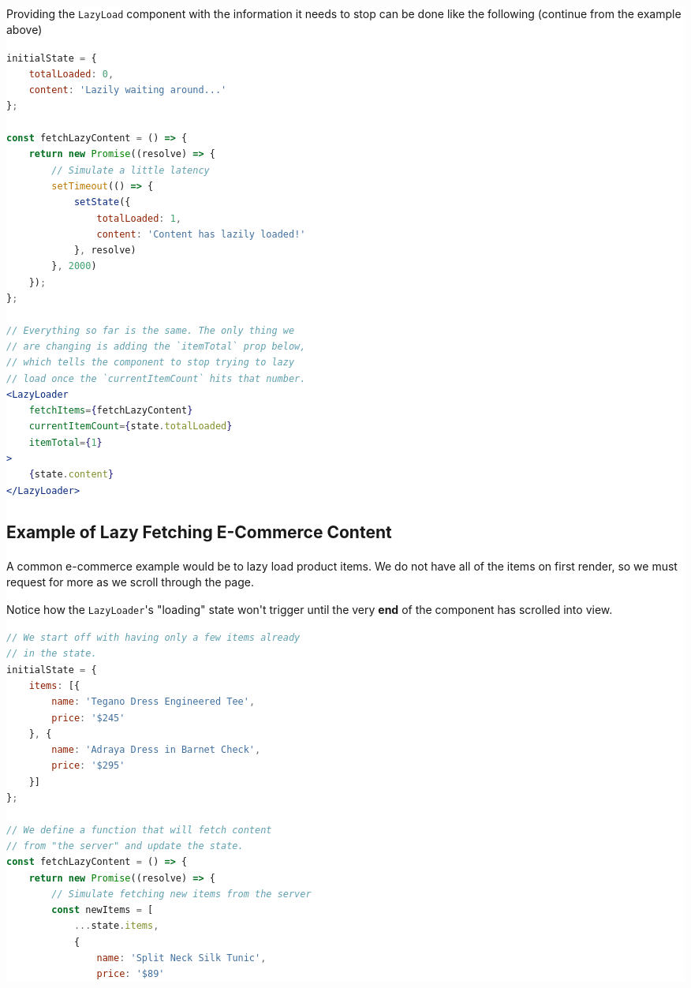 Providing the `LazyLoad` component with the information it needs to stop can be done like the following (continue from the example above)

```jsx
initialState = {
    totalLoaded: 0,
    content: 'Lazily waiting around...'
};

const fetchLazyContent = () => {
    return new Promise((resolve) => {
        // Simulate a little latency
        setTimeout(() => {
            setState({
                totalLoaded: 1,
                content: 'Content has lazily loaded!'
            }, resolve)
        }, 2000)
    });
};

// Everything so far is the same. The only thing we
// are changing is adding the `itemTotal` prop below,
// which tells the component to stop trying to lazy
// load once the `currentItemCount` hits that number.
<LazyLoader
    fetchItems={fetchLazyContent}
    currentItemCount={state.totalLoaded}
    itemTotal={1}
>
    {state.content}
</LazyLoader>
```


## Example of Lazy Fetching E-Commerce Content

A common e-commerce example would be to lazy load product items. We do not have all of the items on first render, so we must request for more as we scroll through the page.

Notice how the `LazyLoader`'s "loading" state won't trigger until the very **end** of the component has scrolled into view.

```jsx
// We start off with having only a few items already
// in the state.
initialState = {
    items: [{
        name: 'Tegano Dress Engineered Tee',
        price: '$245'
    }, {
        name: 'Adraya Dress in Barnet Check',
        price: '$295'
    }]
};

// We define a function that will fetch content
// from "the server" and update the state.
const fetchLazyContent = () => {
    return new Promise((resolve) => {
        // Simulate fetching new items from the server
        const newItems = [
            ...state.items,
            {
                name: 'Split Neck Silk Tunic',
                price: '$89'
```